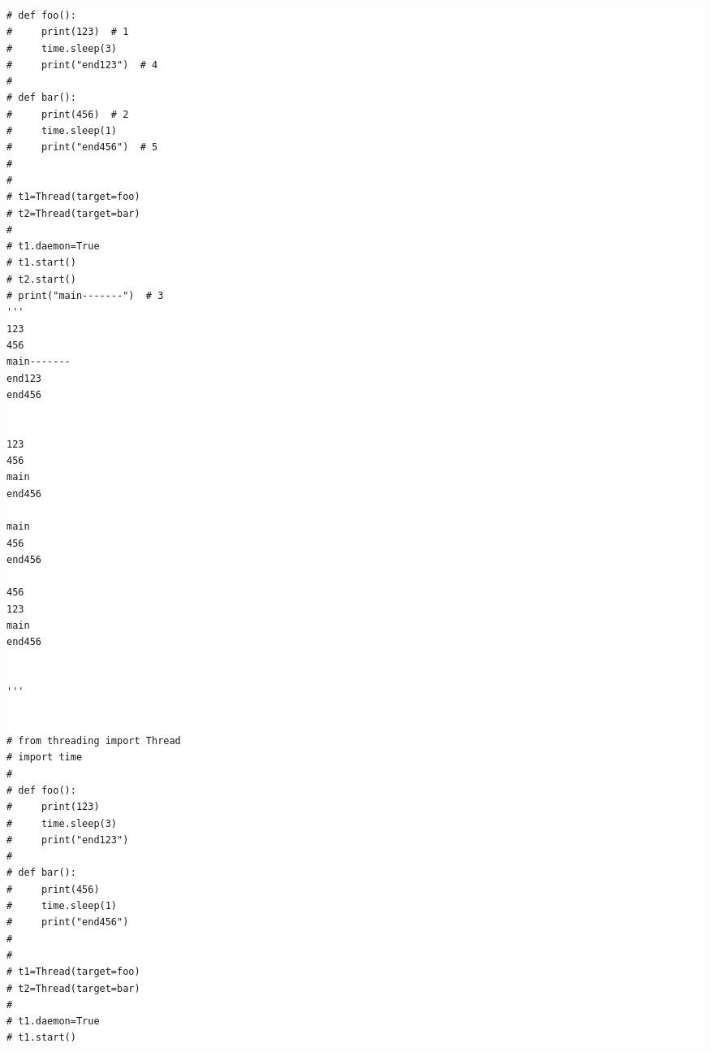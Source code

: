   ```
  # def foo():
  #     print(123)  # 1
  #     time.sleep(3)
  #     print("end123")  # 4
  #
  # def bar():
  #     print(456)  # 2
  #     time.sleep(1)
  #     print("end456")  # 5
  #
  #
  # t1=Thread(target=foo)
  # t2=Thread(target=bar)
  #
  # t1.daemon=True
  # t1.start()
  # t2.start()
  # print("main-------")  # 3
  '''
  123
  456
  main-------
  end123
  end456


  123
  456
  main
  end456

  main
  456
  end456

  456
  123
  main
  end456


  '''


  # from threading import Thread
  # import time
  #
  # def foo():
  #     print(123)
  #     time.sleep(3)
  #     print("end123")
  #
  # def bar():
  #     print(456)
  #     time.sleep(1)
  #     print("end456")
  #
  #
  # t1=Thread(target=foo)
  # t2=Thread(target=bar)
  #
  # t1.daemon=True
  # t1.start()
  ```